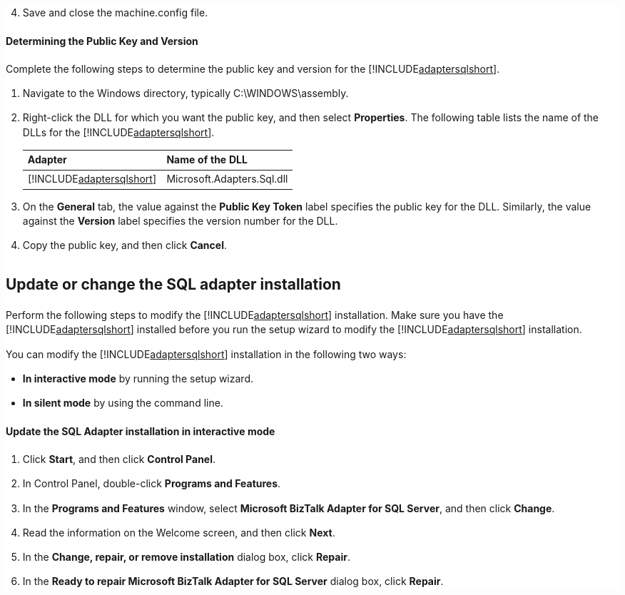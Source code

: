 

4. Save and close the machine.config file.  

<a name="BKMK_PubKey"></a>   
#### Determining the Public Key and Version  
Complete the following steps to determine the public key and version for the [!INCLUDE[adaptersqlshort](../../includes/adaptersqlshort-md.md)].  

1. Navigate to the Windows directory, typically C:\WINDOWS\assembly.  

2. Right-click the DLL for which you want the public key, and then select **Properties**. The following table lists the name of the DLLs for the [!INCLUDE[adaptersqlshort](../../includes/adaptersqlshort-md.md)].  


   |                              Adapter                              |      Name of the DLL       |
   |-------------------------------------------------------------------|----------------------------|
   | [!INCLUDE[adaptersqlshort](../../includes/adaptersqlshort-md.md)] | Microsoft.Adapters.Sql.dll |


3. On the **General** tab, the value against the **Public Key Token** label specifies the public key for the DLL. Similarly, the value against the **Version** label specifies the version number for the DLL.  

4. Copy the public key, and then click **Cancel**.  

<a name="BKMK_Modify_Adap"></a>   
## Update or change the SQL adapter installation  
 Perform the following steps to modify the [!INCLUDE[adaptersqlshort](../../includes/adaptersqlshort-md.md)] installation. Make sure you have the [!INCLUDE[adaptersqlshort](../../includes/adaptersqlshort-md.md)] installed before you run the setup wizard to modify the [!INCLUDE[adaptersqlshort](../../includes/adaptersqlshort-md.md)] installation.  

 You can modify the [!INCLUDE[adaptersqlshort](../../includes/adaptersqlshort-md.md)] installation in the following two ways:  

-   **In interactive mode** by running the setup wizard.  

-   **In silent mode** by using the command line.  

#### Update the SQL Adapter installation in interactive mode  

1.  Click **Start**, and then click **Control Panel**.  

2.  In Control Panel, double-click **Programs and Features**.  

3.  In the **Programs and Features** window, select **Microsoft BizTalk Adapter for SQL Server**, and then click **Change**.  

4.  Read the information on the Welcome screen, and then click **Next**.  

5.  In the **Change, repair, or remove installation** dialog box, click **Repair**.  

6.  In the **Ready to repair Microsoft BizTalk Adapter for SQL Server** dialog box, click **Repair**.  
